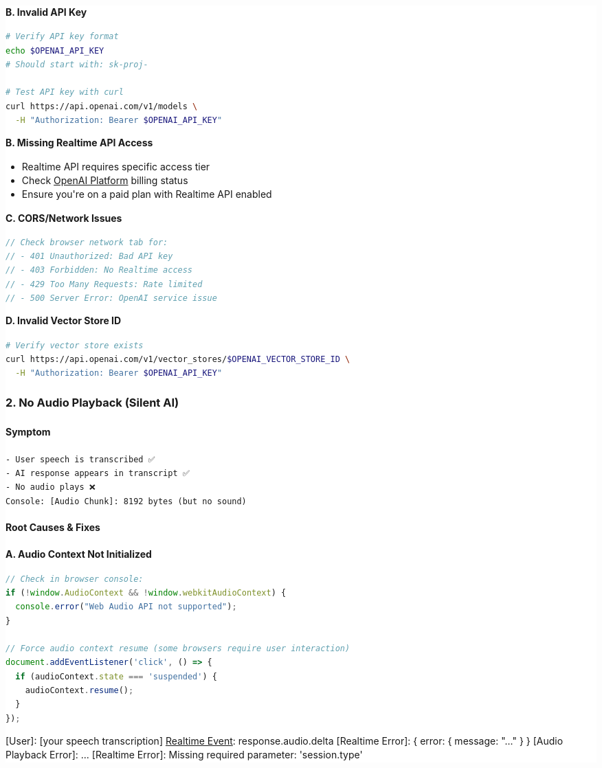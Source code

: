 
**B. Invalid API Key**
```bash
# Verify API key format
echo $OPENAI_API_KEY
# Should start with: sk-proj-

# Test API key with curl
curl https://api.openai.com/v1/models \
  -H "Authorization: Bearer $OPENAI_API_KEY"
```

**B. Missing Realtime API Access**
- Realtime API requires specific access tier
- Check [OpenAI Platform](https://platform.openai.com/settings/organization/billing) billing status
- Ensure you're on a paid plan with Realtime API enabled

**C. CORS/Network Issues**
```javascript
// Check browser network tab for:
// - 401 Unauthorized: Bad API key
// - 403 Forbidden: No Realtime access
// - 429 Too Many Requests: Rate limited
// - 500 Server Error: OpenAI service issue
```

**D. Invalid Vector Store ID**
```bash
# Verify vector store exists
curl https://api.openai.com/v1/vector_stores/$OPENAI_VECTOR_STORE_ID \
  -H "Authorization: Bearer $OPENAI_API_KEY"
```

### 2. No Audio Playback (Silent AI)

#### Symptom
```
- User speech is transcribed ✅
- AI response appears in transcript ✅
- No audio plays ❌
Console: [Audio Chunk]: 8192 bytes (but no sound)
```

#### Root Causes & Fixes

**A. Audio Context Not Initialized**
```javascript
// Check in browser console:
if (!window.AudioContext && !window.webkitAudioContext) {
  console.error("Web Audio API not supported");
}

// Force audio context resume (some browsers require user interaction)
document.addEventListener('click', () => {
  if (audioContext.state === 'suspended') {
    audioContext.resume();
  }
});
```


[Realtime Event]: session.updated
[Realtime Event]: conversation.item.input_audio_transcription.completed
[User]: [your speech transcription]
[Realtime Event]: response.audio.delta
[Realtime Error]: { error: { message: "..." } }
[Audio Playback Error]: ...
[Realtime Error]: Missing required parameter: 'session.type'